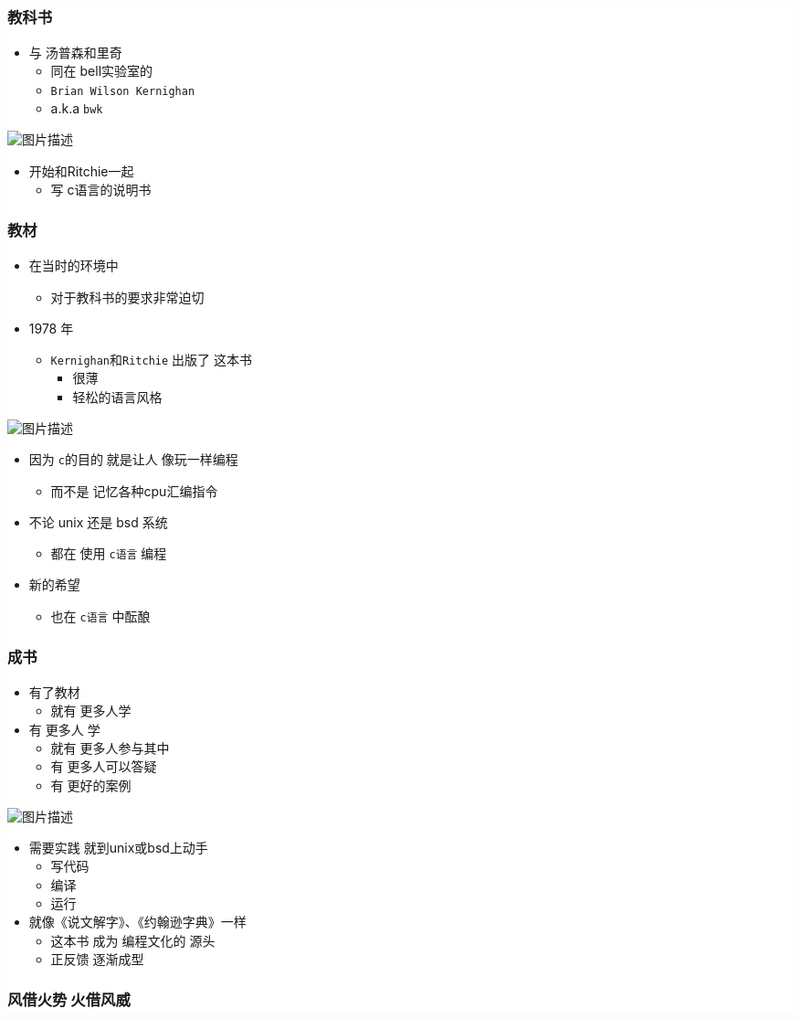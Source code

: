 ### 教科书

- 与 汤普森和里奇 
	- 同在 bell实验室的 
	- `Brian Wilson Kernighan` 
	- a.k.a `bwk`

![图片描述](https://doc.shiyanlou.com/courses/uid1190679-20210220-1613787540042)

- 开始和Ritchie一起
	- 写 c语言的说明书

### 教材

- 在当时的环境中
	- 对于教科书的要求非常迫切

- 1978 年
	- `Kernighan`和`Ritchie` 出版了 这本书
		- 很薄
		- 轻松的语言风格

![图片描述](https://doc.shiyanlou.com/courses/uid1190679-20230918-1695007478665)

- 因为 `c`的目的 就是让人 像玩一样编程
	- 而不是 记忆各种cpu汇编指令

- 不论 unix 还是 bsd 系统
	- 都在 使用 `c语言` 编程
- 新的希望 
	- 也在 `c语言` 中酝酿

### 成书

- 有了教材 
	- 就有 更多人学
- 有 更多人 学 
	- 就有 更多人参与其中
	- 有 更多人可以答疑
	- 有 更好的案例

![图片描述](https://doc.shiyanlou.com/courses/uid1190679-20210220-1613787632360)

- 需要实践 就到unix或bsd上动手
	- 写代码
	- 编译
	- 运行
- 就像《说文解字》、《约翰逊字典》一样
	- 这本书 成为 编程文化的 源头
	- 正反馈 逐渐成型

### 风借火势 火借风威
